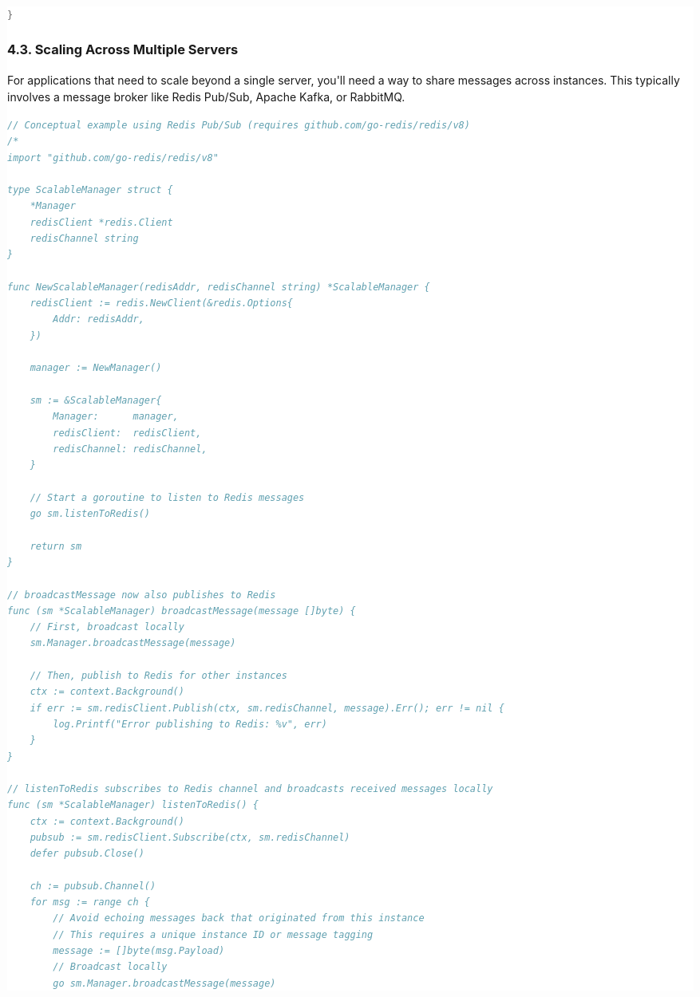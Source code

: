 ```go
}
```

### 4.3. Scaling Across Multiple Servers

For applications that need to scale beyond a single server, you'll need a way to share messages across instances. This typically involves a message broker like Redis Pub/Sub, Apache Kafka, or RabbitMQ.

```go
// Conceptual example using Redis Pub/Sub (requires github.com/go-redis/redis/v8)
/*
import "github.com/go-redis/redis/v8"

type ScalableManager struct {
	*Manager
	redisClient *redis.Client
	redisChannel string
}

func NewScalableManager(redisAddr, redisChannel string) *ScalableManager {
	redisClient := redis.NewClient(&redis.Options{
		Addr: redisAddr,
	})
	
	manager := NewManager()
	
	sm := &ScalableManager{
		Manager:      manager,
		redisClient:  redisClient,
		redisChannel: redisChannel,
	}
	
	// Start a goroutine to listen to Redis messages
	go sm.listenToRedis()
	
	return sm
}

// broadcastMessage now also publishes to Redis
func (sm *ScalableManager) broadcastMessage(message []byte) {
	// First, broadcast locally
	sm.Manager.broadcastMessage(message)
	
	// Then, publish to Redis for other instances
	ctx := context.Background()
	if err := sm.redisClient.Publish(ctx, sm.redisChannel, message).Err(); err != nil {
		log.Printf("Error publishing to Redis: %v", err)
	}
}

// listenToRedis subscribes to Redis channel and broadcasts received messages locally
func (sm *ScalableManager) listenToRedis() {
	ctx := context.Background()
	pubsub := sm.redisClient.Subscribe(ctx, sm.redisChannel)
	defer pubsub.Close()

	ch := pubsub.Channel()
	for msg := range ch {
		// Avoid echoing messages back that originated from this instance
		// This requires a unique instance ID or message tagging
		message := []byte(msg.Payload)
		// Broadcast locally
		go sm.Manager.broadcastMessage(message)
```